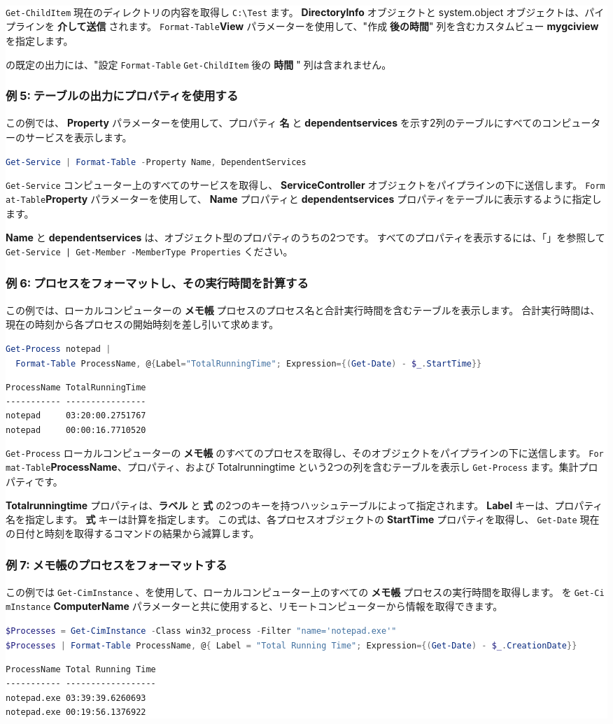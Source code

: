 `Get-ChildItem` 現在のディレクトリの内容を取得し `C:\Test` ます。 **DirectoryInfo** オブジェクトと system.object オブジェクトは、パイプラインを **介して送信** されます。
`Format-Table`**View** パラメーターを使用して、"作成 **後の時間**" 列を含むカスタムビュー **mygciview** を指定します。

の既定の出力には、"設定 `Format-Table` `Get-ChildItem` 後の **時間** " 列は含まれません。

### 例 5: テーブルの出力にプロパティを使用する

この例では、 **Property** パラメーターを使用して、プロパティ **名** と **dependentservices** を示す2列のテーブルにすべてのコンピューターのサービスを表示します。

```powershell
Get-Service | Format-Table -Property Name, DependentServices
```

`Get-Service` コンピューター上のすべてのサービスを取得し、 **ServiceController** オブジェクトをパイプラインの下に送信します。 `Format-Table`**Property** パラメーターを使用して、 **Name** プロパティと **dependentservices** プロパティをテーブルに表示するように指定します。

**Name** と **dependentservices** は、オブジェクト型のプロパティのうちの2つです。 すべてのプロパティを表示するには、「」を参照して `Get-Service | Get-Member -MemberType Properties` ください。

### 例 6: プロセスをフォーマットし、その実行時間を計算する

この例では、ローカルコンピューターの **メモ帳** プロセスのプロセス名と合計実行時間を含むテーブルを表示します。 合計実行時間は、現在の時刻から各プロセスの開始時刻を差し引いて求めます。

```powershell
Get-Process notepad |
  Format-Table ProcessName, @{Label="TotalRunningTime"; Expression={(Get-Date) - $_.StartTime}}
```

```Output
ProcessName TotalRunningTime
----------- ----------------
notepad     03:20:00.2751767
notepad     00:00:16.7710520
```

`Get-Process` ローカルコンピューターの **メモ帳** のすべてのプロセスを取得し、そのオブジェクトをパイプラインの下に送信します。 `Format-Table`**ProcessName**、プロパティ、および Totalrunningtime という2つの列を含むテーブルを表示し `Get-Process` ます。集計プロパティです。 

**Totalrunningtime** プロパティは、**ラベル** と **式** の2つのキーを持つハッシュテーブルによって指定されます。 **Label** キーは、プロパティ名を指定します。 **式** キーは計算を指定します。 この式は、各プロセスオブジェクトの **StartTime** プロパティを取得し、 `Get-Date` 現在の日付と時刻を取得するコマンドの結果から減算します。

### 例 7: メモ帳のプロセスをフォーマットする

この例では `Get-CimInstance` 、を使用して、ローカルコンピューター上のすべての **メモ帳** プロセスの実行時間を取得します。 を `Get-CimInstance` **ComputerName** パラメーターと共に使用すると、リモートコンピューターから情報を取得できます。

```powershell
$Processes = Get-CimInstance -Class win32_process -Filter "name='notepad.exe'"
$Processes | Format-Table ProcessName, @{ Label = "Total Running Time"; Expression={(Get-Date) - $_.CreationDate}}
```

```Output
ProcessName Total Running Time
----------- ------------------
notepad.exe 03:39:39.6260693
notepad.exe 00:19:56.1376922
```
